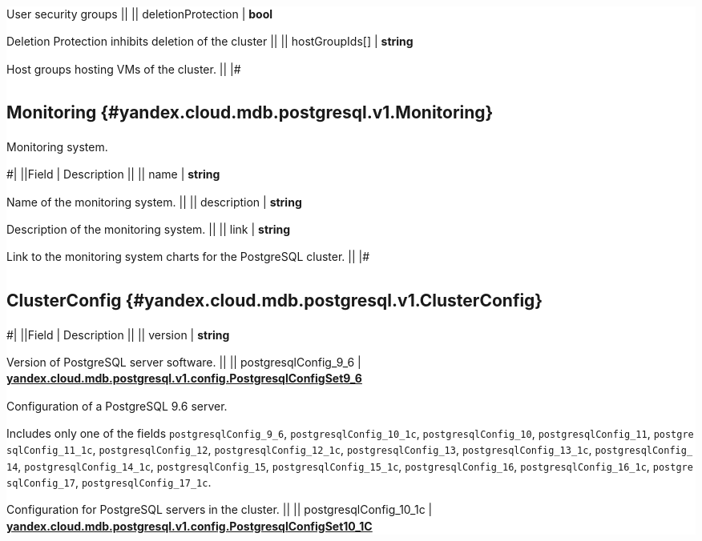 User security groups ||
|| deletionProtection | **bool**

Deletion Protection inhibits deletion of the cluster ||
|| hostGroupIds[] | **string**

Host groups hosting VMs of the cluster. ||
|#

## Monitoring {#yandex.cloud.mdb.postgresql.v1.Monitoring}

Monitoring system.

#|
||Field | Description ||
|| name | **string**

Name of the monitoring system. ||
|| description | **string**

Description of the monitoring system. ||
|| link | **string**

Link to the monitoring system charts for the PostgreSQL cluster. ||
|#

## ClusterConfig {#yandex.cloud.mdb.postgresql.v1.ClusterConfig}

#|
||Field | Description ||
|| version | **string**

Version of PostgreSQL server software. ||
|| postgresqlConfig_9_6 | **[yandex.cloud.mdb.postgresql.v1.config.PostgresqlConfigSet9_6](https://github.com/yandex-cloud/cloudapi/blob/master/yandex/cloud/mdb/postgresql/v1/config/postgresql9_6.proto)**

Configuration of a PostgreSQL 9.6 server.

Includes only one of the fields `postgresqlConfig_9_6`, `postgresqlConfig_10_1c`, `postgresqlConfig_10`, `postgresqlConfig_11`, `postgresqlConfig_11_1c`, `postgresqlConfig_12`, `postgresqlConfig_12_1c`, `postgresqlConfig_13`, `postgresqlConfig_13_1c`, `postgresqlConfig_14`, `postgresqlConfig_14_1c`, `postgresqlConfig_15`, `postgresqlConfig_15_1c`, `postgresqlConfig_16`, `postgresqlConfig_16_1c`, `postgresqlConfig_17`, `postgresqlConfig_17_1c`.

Configuration for PostgreSQL servers in the cluster. ||
|| postgresqlConfig_10_1c | **[yandex.cloud.mdb.postgresql.v1.config.PostgresqlConfigSet10_1C](https://github.com/yandex-cloud/cloudapi/blob/master/yandex/cloud/mdb/postgresql/v1/config/postgresql10_1c.proto)**
